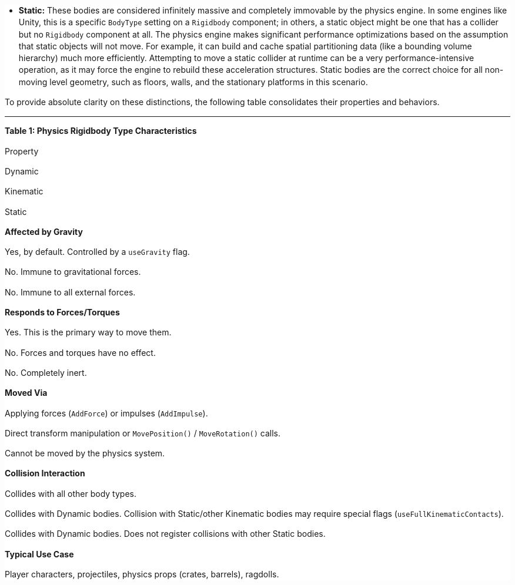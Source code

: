 -   **Static:** These bodies are considered infinitely massive and completely immovable by the physics engine. In some engines like Unity, this is a specific `BodyType` setting on a `Rigidbody` component; in others, a static object might be one that has a collider but no `Rigidbody` component at all. The physics engine makes significant performance optimizations based on the assumption that static objects will not move. For example, it can build and cache spatial partitioning data (like a bounding volume hierarchy) much more efficiently. Attempting to move a static collider at runtime can be a very performance-intensive operation, as it may force the engine to rebuild these acceleration structures. Static bodies are the correct choice for all non-moving level geometry, such as floors, walls, and the stationary platforms in this scenario.
    

To provide absolute clarity on these distinctions, the following table consolidates their properties and behaviors.

----------

**Table 1: Physics Rigidbody Type Characteristics**

Property

Dynamic

Kinematic

Static

**Affected by Gravity**

Yes, by default. Controlled by a `useGravity` flag.

No. Immune to gravitational forces.

No. Immune to all external forces.

**Responds to Forces/Torques**

Yes. This is the primary way to move them.

No. Forces and torques have no effect.

No. Completely inert.

**Moved Via**

Applying forces (`AddForce`) or impulses (`AddImpulse`).

Direct transform manipulation or `MovePosition()` / `MoveRotation()` calls.

Cannot be moved by the physics system.

**Collision Interaction**

Collides with all other body types.

Collides with Dynamic bodies. Collision with Static/other Kinematic bodies may require special flags (`useFullKinematicContacts`).

Collides with Dynamic bodies. Does not register collisions with other Static bodies.

**Typical Use Case**

Player characters, projectiles, physics props (crates, barrels), ragdolls.

